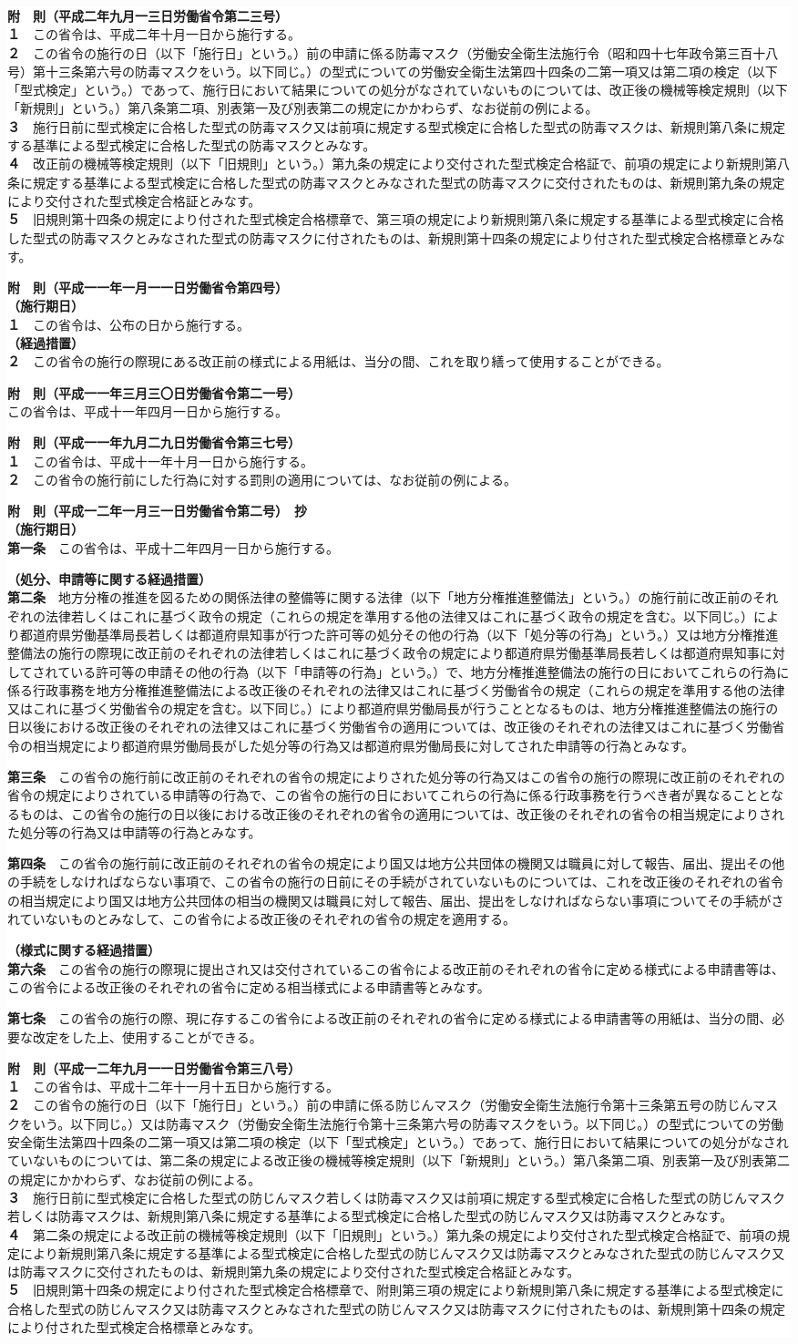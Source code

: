 **附　則（平成二年九月一三日労働省令第二三号）**  
**１**　この省令は、平成二年十月一日から施行する。  
**２**　この省令の施行の日（以下「施行日」という。）前の申請に係る防毒マスク（労働安全衛生法施行令（昭和四十七年政令第三百十八号）第十三条第六号の防毒マスクをいう。以下同じ。）の型式についての労働安全衛生法第四十四条の二第一項又は第二項の検定（以下「型式検定」という。）であって、施行日において結果についての処分がなされていないものについては、改正後の機械等検定規則（以下「新規則」という。）第八条第二項、別表第一及び別表第二の規定にかかわらず、なお従前の例による。  
**３**　施行日前に型式検定に合格した型式の防毒マスク又は前項に規定する型式検定に合格した型式の防毒マスクは、新規則第八条に規定する基準による型式検定に合格した型式の防毒マスクとみなす。  
**４**　改正前の機械等検定規則（以下「旧規則」という。）第九条の規定により交付された型式検定合格証で、前項の規定により新規則第八条に規定する基準による型式検定に合格した型式の防毒マスクとみなされた型式の防毒マスクに交付されたものは、新規則第九条の規定により交付された型式検定合格証とみなす。  
**５**　旧規則第十四条の規定により付された型式検定合格標章で、第三項の規定により新規則第八条に規定する基準による型式検定に合格した型式の防毒マスクとみなされた型式の防毒マスクに付されたものは、新規則第十四条の規定により付された型式検定合格標章とみなす。  
  
**附　則（平成一一年一月一一日労働省令第四号）**  
**（施行期日）**  
**１**　この省令は、公布の日から施行する。  
**（経過措置）**  
**２**　この省令の施行の際現にある改正前の様式による用紙は、当分の間、これを取り繕って使用することができる。  
  
**附　則（平成一一年三月三〇日労働省令第二一号）**  
この省令は、平成十一年四月一日から施行する。  
  
**附　則（平成一一年九月二九日労働省令第三七号）**  
**１**　この省令は、平成十一年十月一日から施行する。  
**２**　この省令の施行前にした行為に対する罰則の適用については、なお従前の例による。  
  
**附　則（平成一二年一月三一日労働省令第二号）　抄**  
**（施行期日）**  
**第一条**　この省令は、平成十二年四月一日から施行する。  
  
**（処分、申請等に関する経過措置）**  
**第二条**　地方分権の推進を図るための関係法律の整備等に関する法律（以下「地方分権推進整備法」という。）の施行前に改正前のそれぞれの法律若しくはこれに基づく政令の規定（これらの規定を準用する他の法律又はこれに基づく政令の規定を含む。以下同じ。）により都道府県労働基準局長若しくは都道府県知事が行つた許可等の処分その他の行為（以下「処分等の行為」という。）又は地方分権推進整備法の施行の際現に改正前のそれぞれの法律若しくはこれに基づく政令の規定により都道府県労働基準局長若しくは都道府県知事に対してされている許可等の申請その他の行為（以下「申請等の行為」という。）で、地方分権推進整備法の施行の日においてこれらの行為に係る行政事務を地方分権推進整備法による改正後のそれぞれの法律又はこれに基づく労働省令の規定（これらの規定を準用する他の法律又はこれに基づく労働省令の規定を含む。以下同じ。）により都道府県労働局長が行うこととなるものは、地方分権推進整備法の施行の日以後における改正後のそれぞれの法律又はこれに基づく労働省令の適用については、改正後のそれぞれの法律又はこれに基づく労働省令の相当規定により都道府県労働局長がした処分等の行為又は都道府県労働局長に対してされた申請等の行為とみなす。  
  
**第三条**　この省令の施行前に改正前のそれぞれの省令の規定によりされた処分等の行為又はこの省令の施行の際現に改正前のそれぞれの省令の規定によりされている申請等の行為で、この省令の施行の日においてこれらの行為に係る行政事務を行うべき者が異なることとなるものは、この省令の施行の日以後における改正後のそれぞれの省令の適用については、改正後のそれぞれの省令の相当規定によりされた処分等の行為又は申請等の行為とみなす。  
  
**第四条**　この省令の施行前に改正前のそれぞれの省令の規定により国又は地方公共団体の機関又は職員に対して報告、届出、提出その他の手続をしなければならない事項で、この省令の施行の日前にその手続がされていないものについては、これを改正後のそれぞれの省令の相当規定により国又は地方公共団体の相当の機関又は職員に対して報告、届出、提出をしなければならない事項についてその手続がされていないものとみなして、この省令による改正後のそれぞれの省令の規定を適用する。  
  
**（様式に関する経過措置）**  
**第六条**　この省令の施行の際現に提出され又は交付されているこの省令による改正前のそれぞれの省令に定める様式による申請書等は、この省令による改正後のそれぞれの省令に定める相当様式による申請書等とみなす。  
  
**第七条**　この省令の施行の際、現に存するこの省令による改正前のそれぞれの省令に定める様式による申請書等の用紙は、当分の間、必要な改定をした上、使用することができる。  
  
**附　則（平成一二年九月一一日労働省令第三八号）**  
**１**　この省令は、平成十二年十一月十五日から施行する。  
**２**　この省令の施行の日（以下「施行日」という。）前の申請に係る防じんマスク（労働安全衛生法施行令第十三条第五号の防じんマスクをいう。以下同じ。）又は防毒マスク（労働安全衛生法施行令第十三条第六号の防毒マスクをいう。以下同じ。）の型式についての労働安全衛生法第四十四条の二第一項又は第二項の検定（以下「型式検定」という。）であって、施行日において結果についての処分がなされていないものについては、第二条の規定による改正後の機械等検定規則（以下「新規則」という。）第八条第二項、別表第一及び別表第二の規定にかかわらず、なお従前の例による。  
**３**　施行日前に型式検定に合格した型式の防じんマスク若しくは防毒マスク又は前項に規定する型式検定に合格した型式の防じんマスク若しくは防毒マスクは、新規則第八条に規定する基準による型式検定に合格した型式の防じんマスク又は防毒マスクとみなす。  
**４**　第二条の規定による改正前の機械等検定規則（以下「旧規則」という。）第九条の規定により交付された型式検定合格証で、前項の規定により新規則第八条に規定する基準による型式検定に合格した型式の防じんマスク又は防毒マスクとみなされた型式の防じんマスク又は防毒マスクに交付されたものは、新規則第九条の規定により交付された型式検定合格証とみなす。  
**５**　旧規則第十四条の規定により付された型式検定合格標章で、附則第三項の規定により新規則第八条に規定する基準による型式検定に合格した型式の防じんマスク又は防毒マスクとみなされた型式の防じんマスク又は防毒マスクに付されたものは、新規則第十四条の規定により付された型式検定合格標章とみなす。  
  